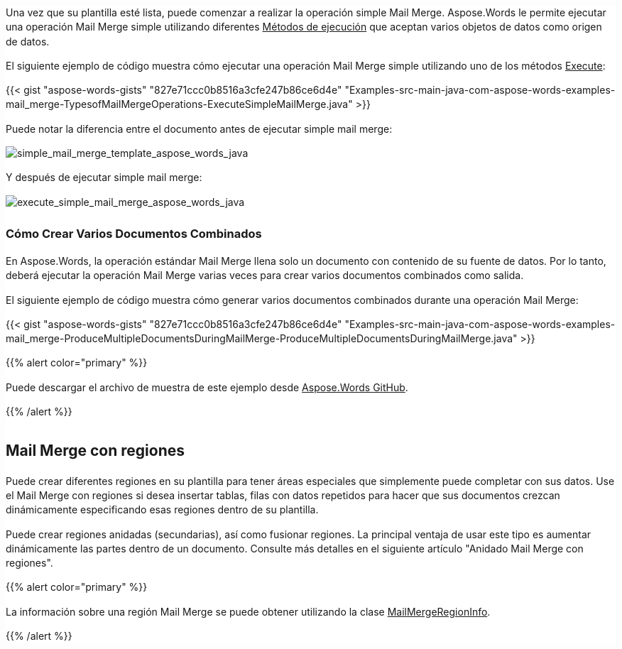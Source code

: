 Una vez que su plantilla esté lista, puede comenzar a realizar la operación simple Mail Merge. Aspose.Words le permite ejecutar una operación Mail Merge simple utilizando diferentes [Métodos de ejecución](https://reference.aspose.com/words/java/com.aspose.words/mailmerge/#execute-com.aspose.words.IMailMergeDataSource) que aceptan varios objetos de datos como origen de datos.

El siguiente ejemplo de código muestra cómo ejecutar una operación Mail Merge simple utilizando uno de los métodos [Execute](https://reference.aspose.com/words/java/com.aspose.words/mailmerge/#execute-java.lang.String---java.lang.Object):

{{< gist "aspose-words-gists" "827e71ccc0b8516a3cfe247b86ce6d4e"  "Examples-src-main-java-com-aspose-words-examples-mail_merge-TypesofMailMergeOperations-ExecuteSimpleMailMerge.java" >}}

Puede notar la diferencia entre el documento antes de ejecutar simple mail merge:

<img src="/words/java/types-of-mail-merge-operations/execute-simple-mail-merge-1.png" alt="simple_mail_merge_template_aspose_words_java" style="width:300px"/>

Y después de ejecutar simple mail merge:

<img src="/words/java/types-of-mail-merge-operations/execute-simple-mail-merge-2.png" alt="execute_simple_mail_merge_aspose_words_java" style="width:300px"/>

### Cómo Crear Varios Documentos Combinados

En Aspose.Words, la operación estándar Mail Merge llena solo un documento con contenido de su fuente de datos. Por lo tanto, deberá ejecutar la operación Mail Merge varias veces para crear varios documentos combinados como salida.

El siguiente ejemplo de código muestra cómo generar varios documentos combinados durante una operación Mail Merge:

{{< gist "aspose-words-gists" "827e71ccc0b8516a3cfe247b86ce6d4e"  "Examples-src-main-java-com-aspose-words-examples-mail_merge-ProduceMultipleDocumentsDuringMailMerge-ProduceMultipleDocumentsDuringMailMerge.java" >}}

{{% alert color="primary" %}}

Puede descargar el archivo de muestra de este ejemplo desde [Aspose.Words GitHub](https://github.com/aspose-words/Aspose.Words-for-Java/tree/master/Examples/src/main/resources/MailMerge).

{{% /alert %}}

## Mail Merge con regiones

Puede crear diferentes regiones en su plantilla para tener áreas especiales que simplemente puede completar con sus datos. Use el Mail Merge con regiones si desea insertar tablas, filas con datos repetidos para hacer que sus documentos crezcan dinámicamente especificando esas regiones dentro de su plantilla.

Puede crear regiones anidadas (secundarias), así como fusionar regiones. La principal ventaja de usar este tipo es aumentar dinámicamente las partes dentro de un documento. Consulte más detalles en el siguiente artículo "Anidado Mail Merge con regiones".

{{% alert color="primary" %}}

La información sobre una región Mail Merge se puede obtener utilizando la clase [MailMergeRegionInfo](https://reference.aspose.com/words/java/com.aspose.words/mailmergeregioninfo/).

{{% /alert %}}
